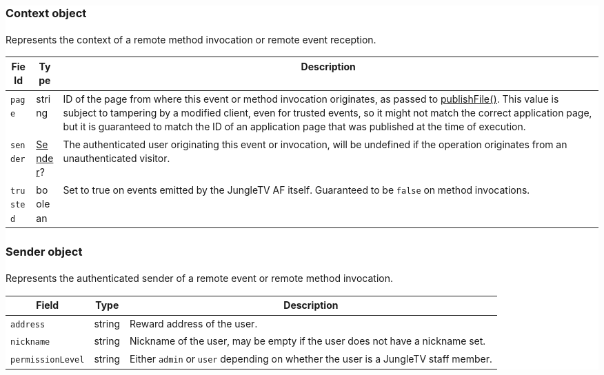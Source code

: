 ### Context object

Represents the context of a remote method invocation or remote event reception.

| Field     | Type                      | Description                                                                                                                                                                                                                                                                                                                                                                         |
| --------- | ------------------------- | ----------------------------------------------------------------------------------------------------------------------------------------------------------------------------------------------------------------------------------------------------------------------------------------------------------------------------------------------------------------------------------- |
| `page`    | string                    | ID of the page from where this event or method invocation originates, as passed to [publishFile()](./jungletv_pages.md#publishfile). This value is subject to tampering by a modified client, even for trusted events, so it might not match the correct application page, but it is guaranteed to match the ID of an application page that was published at the time of execution. |
| `sender`  | [Sender](#sender-object)? | The authenticated user originating this event or invocation, will be undefined if the operation originates from an unauthenticated visitor.                                                                                                                                                                                                                                         |
| `trusted` | boolean                   | Set to true on events emitted by the JungleTV AF itself. Guaranteed to be `false` on method invocations.                                                                                                                                                                                                                                                                            |

### Sender object

Represents the authenticated sender of a remote event or remote method invocation.

| Field             | Type   | Description                                                                        |
| ----------------- | ------ | ---------------------------------------------------------------------------------- |
| `address`         | string | Reward address of the user.                                                        |
| `nickname`        | string | Nickname of the user, may be empty if the user does not have a nickname set.       |
| `permissionLevel` | string | Either `admin` or `user` depending on whether the user is a JungleTV staff member. |